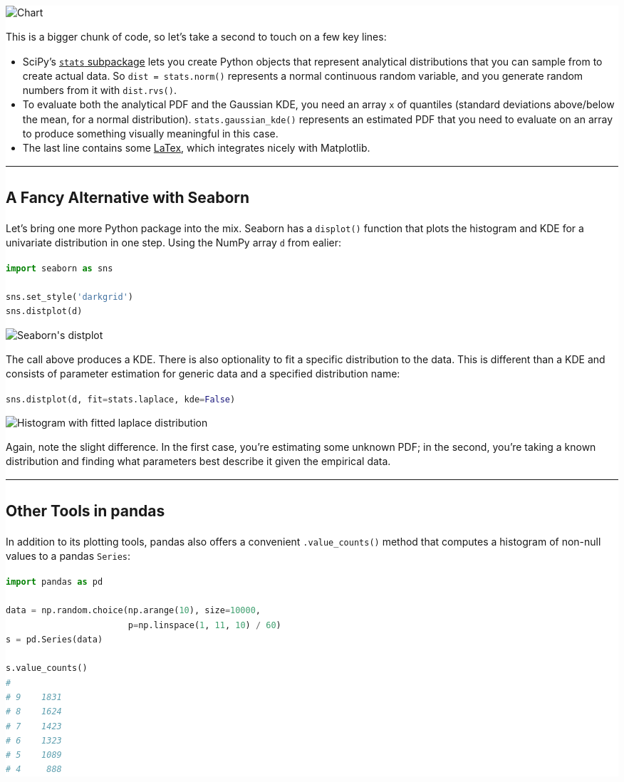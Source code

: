 ![Chart](https://files.realpython.com/media/analytic_v_estimated.44711de28f1d.png)

This is a bigger chunk of code, so let’s take a second to touch on a few key lines:

- SciPy’s [<VPIcon icon="iconfont icon-scipy"/>`stats` subpackage](https://docs.scipy.org/doc/scipy/reference/stats.html) lets you create Python objects that represent analytical distributions that you can sample from to create actual data. So `dist = stats.norm()` represents a normal continuous random variable, and you generate random numbers from it with `dist.rvs()`.
- To evaluate both the analytical PDF and the Gaussian KDE, you need an array `x` of quantiles (standard deviations above/below the mean, for a normal distribution). `stats.gaussian_kde()` represents an estimated PDF that you need to evaluate on an array to produce something visually meaningful in this case.
- The last line contains some [<VPIcon icon="iconfont icon-matplotlib"/>LaTex](https://matplotlib.org/users/usetex.html), which integrates nicely with Matplotlib.

---

## A Fancy Alternative with Seaborn

Let’s bring one more Python package into the mix. Seaborn has a `displot()` function that plots the histogram and KDE for a univariate distribution in one step. Using the NumPy array `d` from ealier:

```py
import seaborn as sns

sns.set_style('darkgrid')
sns.distplot(d)
```

![Seaborn's distplot](https://files.realpython.com/media/seaborn_distplot.b10bb7c29d85.png)

The call above produces a KDE. There is also optionality to fit a specific distribution to the data. This is different than a KDE and consists of parameter estimation for generic data and a specified distribution name:

```py
sns.distplot(d, fit=stats.laplace, kde=False)
```

![Histogram with fitted laplace distribution](https://files.realpython.com/media/seaborn_fitted.106107494ccf.png)

Again, note the slight difference. In the first case, you’re estimating some unknown PDF; in the second, you’re taking a known distribution and finding what parameters best describe it given the empirical data.

---

## Other Tools in pandas

In addition to its plotting tools, pandas also offers a convenient `.value_counts()` method that computes a histogram of non-null values to a pandas `Series`:

```py
import pandas as pd

data = np.random.choice(np.arange(10), size=10000,
                        p=np.linspace(1, 11, 10) / 60)
s = pd.Series(data)

s.value_counts()
# 
# 9    1831
# 8    1624
# 7    1423
# 6    1323
# 5    1089
# 4     888
```